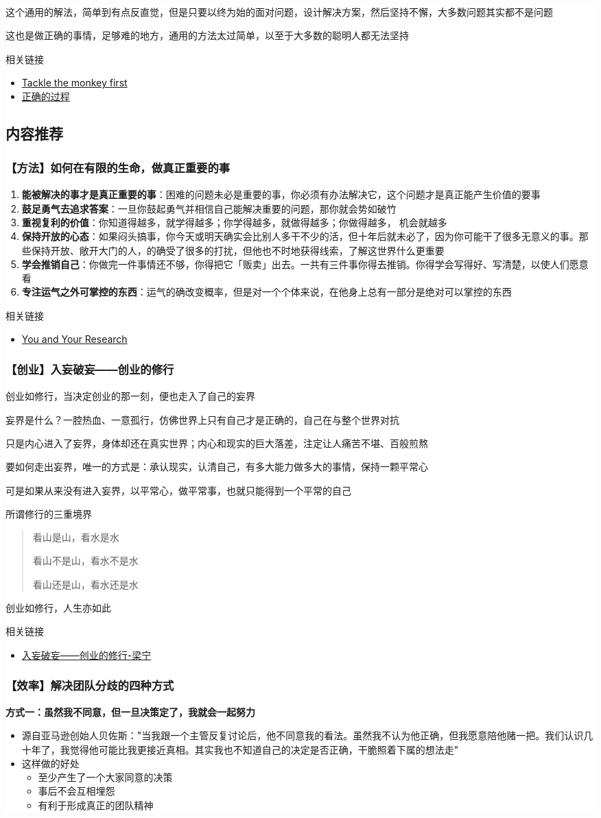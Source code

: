 这个通用的解法，简单到有点反直觉，但是只要以终为始的面对问题，设计解决方案，然后坚持不懈，大多数问题其实都不是问题

这也是做正确的事情，足够难的地方，通用的方法太过简单，以至于大多数的聪明人都无法坚持

相关链接

- [Tackle the monkey first](https://x.company/blog/posts/tackle-the-monkey-first/)
- [正确的过程](https://mp.weixin.qq.com/s/F85tnbYe7fDrWIXSmS6ERw)

## 内容推荐

### 【方法】如何在有限的生命，做真正重要的事

1. **能被解决的事才是真正重要的事**：困难的问题未必是重要的事，你必须有办法解决它，这个问题才是真正能产生价值的要事
2. **鼓足勇气去追求答案**：一旦你鼓起勇气并相信自己能解决重要的问题，那你就会势如破竹
3. **重视复利的价值**：你知道得越多，就学得越多；你学得越多，就做得越多；你做得越多， 机会就越多
4. **保持开放的心态**：如果闷头搞事，你今天或明天确实会比别人多干不少的活，但十年后就未必了，因为你可能干了很多无意义的事。那些保持开放、敞开大门的人，的确受了很多的打扰，但他也不时地获得线索，了解这世界什么更重要
5. **学会推销自己**：你做完一件事情还不够，你得把它「贩卖」出去。一共有三件事你得去推销。你得学会写得好、写清楚，以使人们愿意看
6. **专注运气之外可掌控的东西**：运气的确改变概率，但是对一个个体来说，在他身上总有一部分是绝对可以掌控的东西

相关链接

- [You and Your Research](https://www.cs.virginia.edu/~robins/YouAndYourResearch.html)

### 【创业】入妄破妄——创业的修行

创业如修行，当决定创业的那一刻，便也走入了自己的妄界

妄界是什么？一腔热血、一意孤行，仿佛世界上只有自己才是正确的，自己在与整个世界对抗

只是内心进入了妄界，身体却还在真实世界；内心和现实的巨大落差，注定让人痛苦不堪、百般煎熬

要如何走出妄界，唯一的方式是：承认现实，认清自己，有多大能力做多大的事情，保持一颗平常心

可是如果从来没有进入妄界，以平常心，做平常事，也就只能得到一个平常的自己

所谓修行的三重境界

> 看山是山，看水是水
>
> 看山不是山，看水不是水
>
> 看山还是山，看水还是水

创业如修行，人生亦如此

相关链接

- [入妄破妄——创业的修行-梁宁](https://mp.weixin.qq.com/s/vyW0lQDTpq4HrnoRy0ivNA)

### 【效率】解决团队分歧的四种方式

**方式一：虽然我不同意，但一旦决策定了，我就会一起努力**

- 源自亚马逊创始人贝佐斯："当我跟一个主管反复讨论后，他不同意我的看法。虽然我不认为他正确，但我愿意陪他赌一把。我们认识几十年了，我觉得他可能比我更接近真相。其实我也不知道自己的决定是否正确，干脆照着下属的想法走"
- 这样做的好处
    - 至少产生了一个大家同意的决策
    - 事后不会互相埋怨
    - 有利于形成真正的团队精神
